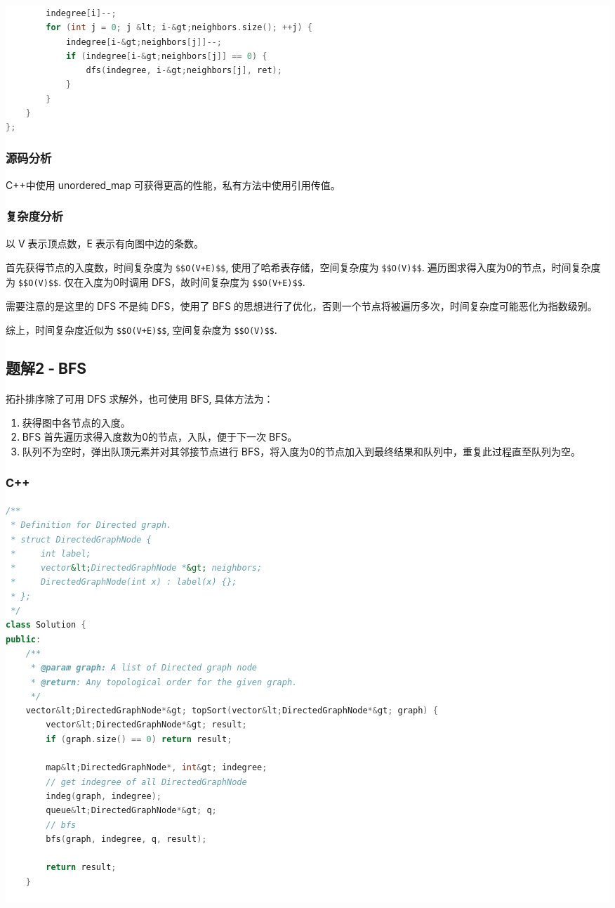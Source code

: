 ```c++
        indegree[i]--;
        for (int j = 0; j &lt; i-&gt;neighbors.size(); ++j) {
            indegree[i-&gt;neighbors[j]]--;
            if (indegree[i-&gt;neighbors[j]] == 0) {
                dfs(indegree, i-&gt;neighbors[j], ret);
            }
        }
    }
};
```

### 源码分析

C++中使用 unordered_map 可获得更高的性能，私有方法中使用引用传值。

### 复杂度分析

以 V 表示顶点数，E 表示有向图中边的条数。

首先获得节点的入度数，时间复杂度为 `$$O(V+E)$$`, 使用了哈希表存储，空间复杂度为 `$$O(V)$$`. 遍历图求得入度为0的节点，时间复杂度为 `$$O(V)$$`. 仅在入度为0时调用 DFS，故时间复杂度为 `$$O(V+E)$$`.

需要注意的是这里的 DFS 不是纯 DFS，使用了 BFS 的思想进行了优化，否则一个节点将被遍历多次，时间复杂度可能恶化为指数级别。

综上，时间复杂度近似为 `$$O(V+E)$$`, 空间复杂度为 `$$O(V)$$`.

## 题解2 - BFS

拓扑排序除了可用 DFS 求解外，也可使用 BFS, 具体方法为：

1. 获得图中各节点的入度。
2. BFS 首先遍历求得入度数为0的节点，入队，便于下一次 BFS。
3. 队列不为空时，弹出队顶元素并对其邻接节点进行 BFS，将入度为0的节点加入到最终结果和队列中，重复此过程直至队列为空。

### C++

```c++
/**
 * Definition for Directed graph.
 * struct DirectedGraphNode {
 *     int label;
 *     vector&lt;DirectedGraphNode *&gt; neighbors;
 *     DirectedGraphNode(int x) : label(x) {};
 * };
 */
class Solution {
public:
    /**
     * @param graph: A list of Directed graph node
     * @return: Any topological order for the given graph.
     */
    vector&lt;DirectedGraphNode*&gt; topSort(vector&lt;DirectedGraphNode*&gt; graph) {
        vector&lt;DirectedGraphNode*&gt; result;
        if (graph.size() == 0) return result;
        
        map&lt;DirectedGraphNode*, int&gt; indegree;
        // get indegree of all DirectedGraphNode
        indeg(graph, indegree);
        queue&lt;DirectedGraphNode*&gt; q;
        // bfs
        bfs(graph, indegree, q, result);
        
        return result;
    }
    
```